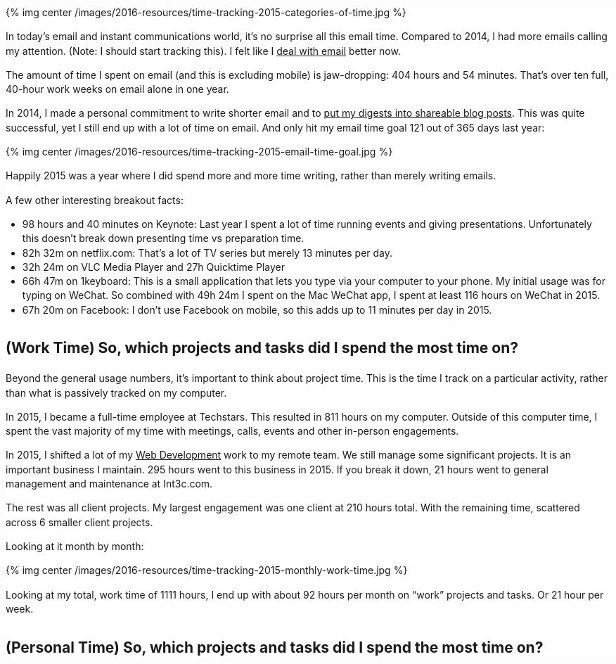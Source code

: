 {% img center /images/2016-resources/time-tracking-2015-categories-of-time.jpg %}

In today’s email and instant communications world, it’s no surprise all this email time. Compared to 2014, I had more emails calling my attention. (Note: I should start tracking this). I felt like I [deal with email](http://www.markwk.com/2014/04/inbox-zen.html) better now. 

The amount of time I spent on email (and this is excluding mobile) is jaw-dropping: 404 hours and 54 minutes. That’s over ten full, 40-hour work weeks on email alone in one year. 

In 2014, I made a personal commitment to write shorter email and to [put my digests into shareable blog posts](http://www.markwk.com/2015/02/sad-lost-digital-letters.html). This was quite successful, yet I still end up with a lot of time on email. And only hit my email time goal 121 out of 365 days last year:

{% img center /images/2016-resources/time-tracking-2015-email-time-goal.jpg %}

Happily 2015 was a year where I did spend more and more time writing, rather than merely writing emails. 

A few other interesting breakout facts:

* 98 hours and 40 minutes on Keynote: Last year I spent a lot of time running events and giving presentations. Unfortunately this doesn’t break down presenting time vs preparation time.  
* 82h 32m on netflix.com: That’s a lot of TV series but merely 13 minutes per day. 
* 32h 24m on VLC Media Player and 27h Quicktime Player
* 66h 47m on 1keyboard: This is a small application that lets you type via your computer to your phone. My initial usage was for typing on WeChat. So combined with 49h 24m I spent on the Mac WeChat app, I spent at least 116 hours on WeChat in 2015. 
* 67h 20m on Facebook: I don’t use Facebook on mobile, so this adds up to 11 minutes per day in 2015. 

## (Work Time) So, which projects and tasks did I spend the most time on? 

Beyond the general usage numbers, it’s important to think about project time. This is the time I track on a particular activity, rather than what is passively tracked on my computer. 

In 2015, I became a full-time employee at Techstars. This resulted in 811 hours on my computer. Outside of this computer time, I spent the vast majority of my time with meetings, calls, events and other in-person engagements. 

In 2015, I shifted a lot of my [Web Development](http://int3c.com) work to my remote team. We still manage some significant projects. It is an important business I maintain. 295 hours went to this business in 2015. If you break it down, 21 hours went to general management and maintenance at Int3c.com. 

The rest was all client projects. My largest engagement was one client at 210 hours total. With the remaining time, scattered across 6 smaller client projects. 

Looking at it month by month:

{% img center /images/2016-resources/time-tracking-2015-monthly-work-time.jpg %}

Looking at my total, work time of 1111 hours, I end up with about 92 hours per month on “work” projects and tasks. Or 21 hour per week. 

## (Personal Time) So, which projects and tasks did I spend the most time on? 
